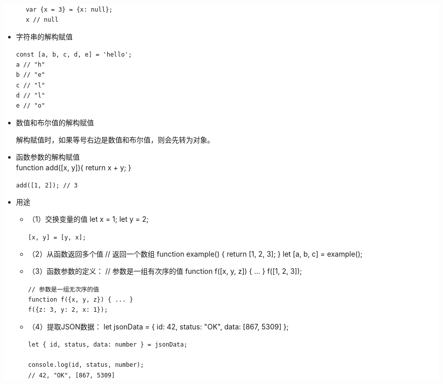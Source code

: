           var {x = 3} = {x: null};
          x // null

  - 字符串的解构赋值  
      
        const [a, b, c, d, e] = 'hello';
        a // "h"
        b // "e"
        c // "l"
        d // "l"
        e // "o" 

  - 数值和布尔值的解构赋值 

    解构赋值时，如果等号右边是数值和布尔值，则会先转为对象。

  - 函数参数的解构赋值  
        function add([x, y]){
          return x + y;
        }

        add([1, 2]); // 3 

  - 用途
    - （1）交换变量的值 
          let x = 1;
          let y = 2;

          [x, y] = [y, x]; 

    - （2）从函数返回多个值
          // 返回一个数组
          function example() {
            return [1, 2, 3];
          }
          let [a, b, c] = example(); 

    - （3）函数参数的定义：
          // 参数是一组有次序的值
          function f([x, y, z]) { ... }
          f([1, 2, 3]);

          // 参数是一组无次序的值
          function f({x, y, z}) { ... }
          f({z: 3, y: 2, x: 1});

    - （4）提取JSON数据：
          let jsonData = {
              id: 42,
              status: "OK",
              data: [867, 5309]
          };

          let { id, status, data: number } = jsonData;

          console.log(id, status, number);
          // 42, "OK", [867, 5309] 
